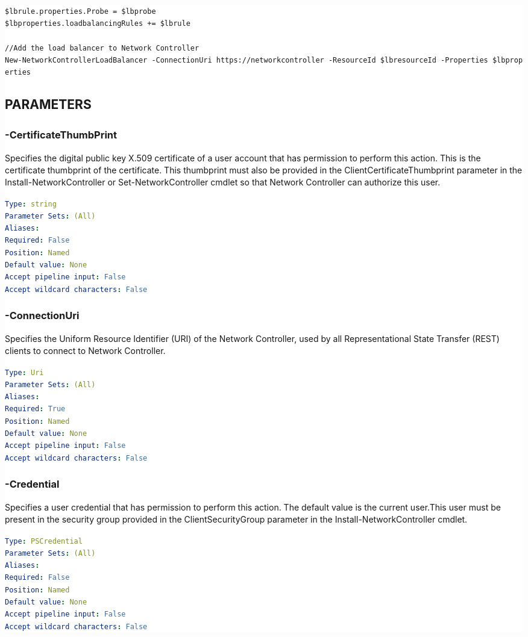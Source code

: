 ```
$lbrule.properties.Probe = $lbprobe
$lbproperties.loadbalancingRules += $lbrule

//Add the load balancer to Network Controller
New-NetworkControllerLoadBalancer -ConnectionUri https://networkcontroller -ResourceId $lbresourceId -Properties $lbproperties
```

## PARAMETERS

### -CertificateThumbPrint

Specifies the digital public key X.509 certificate of a user account that has permission to perform this action.
This is the certificate thumbprint of the certificate.
This thumbprint must also be provided in the ClientCertificateThumbprint parameter in the Install-NetworkController or Set-NetworkController cmdlet so that Network Controller can authorize this user.

```yaml
Type: string
Parameter Sets: (All)
Aliases: 
Required: False
Position: Named
Default value: None
Accept pipeline input: False
Accept wildcard characters: False
```

### -ConnectionUri

Specifies the Uniform Resource Identifier (URI) of the Network Controller, used by all Representational State Transfer (REST) clients to connect to Network Controller.

```yaml
Type: Uri
Parameter Sets: (All)
Aliases: 
Required: True
Position: Named
Default value: None
Accept pipeline input: False
Accept wildcard characters: False
```

### -Credential

Specifies a user credential that has permission to perform this action.
The default value is the current user.This user must be present in the security group provided in the ClientSecurityGroup parameter in the Install-NetworkController cmdlet.

```yaml
Type: PSCredential
Parameter Sets: (All)
Aliases: 
Required: False
Position: Named
Default value: None
Accept pipeline input: False
Accept wildcard characters: False
```
